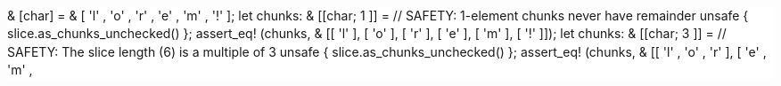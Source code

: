 &
[char] =
&
[
'l'
,
'o'
,
'r'
,
'e'
,
'm'
,
'!'
];
let
chunks:
&
[[char;
1
]] =
// SAFETY: 1-element chunks never have remainder
unsafe
{ slice.as_chunks_unchecked() };
assert_eq!
(chunks,
&
[[
'l'
], [
'o'
], [
'r'
], [
'e'
], [
'm'
], [
'!'
]]);
let
chunks:
&
[[char;
3
]] =
// SAFETY: The slice length (6) is a multiple of 3
unsafe
{ slice.as_chunks_unchecked() };
assert_eq!
(chunks,
&
[[
'l'
,
'o'
,
'r'
], [
'e'
,
'm'
,